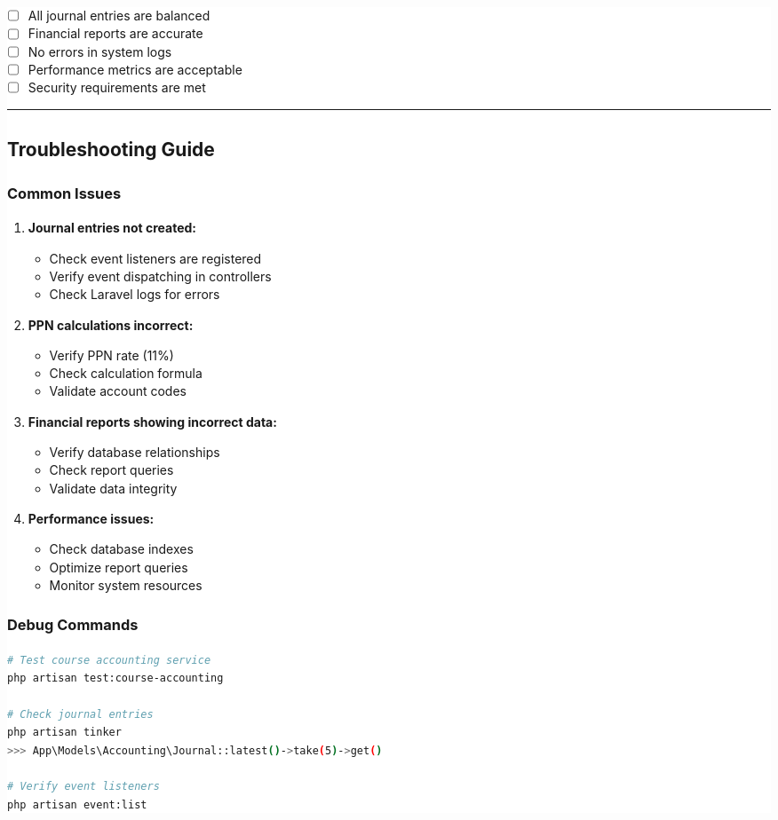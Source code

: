 -   [ ] All journal entries are balanced
-   [ ] Financial reports are accurate
-   [ ] No errors in system logs
-   [ ] Performance metrics are acceptable
-   [ ] Security requirements are met

---

## Troubleshooting Guide

### Common Issues

1. **Journal entries not created:**

    - Check event listeners are registered
    - Verify event dispatching in controllers
    - Check Laravel logs for errors

2. **PPN calculations incorrect:**

    - Verify PPN rate (11%)
    - Check calculation formula
    - Validate account codes

3. **Financial reports showing incorrect data:**

    - Verify database relationships
    - Check report queries
    - Validate data integrity

4. **Performance issues:**
    - Check database indexes
    - Optimize report queries
    - Monitor system resources

### Debug Commands

```bash
# Test course accounting service
php artisan test:course-accounting

# Check journal entries
php artisan tinker
>>> App\Models\Accounting\Journal::latest()->take(5)->get()

# Verify event listeners
php artisan event:list
```
